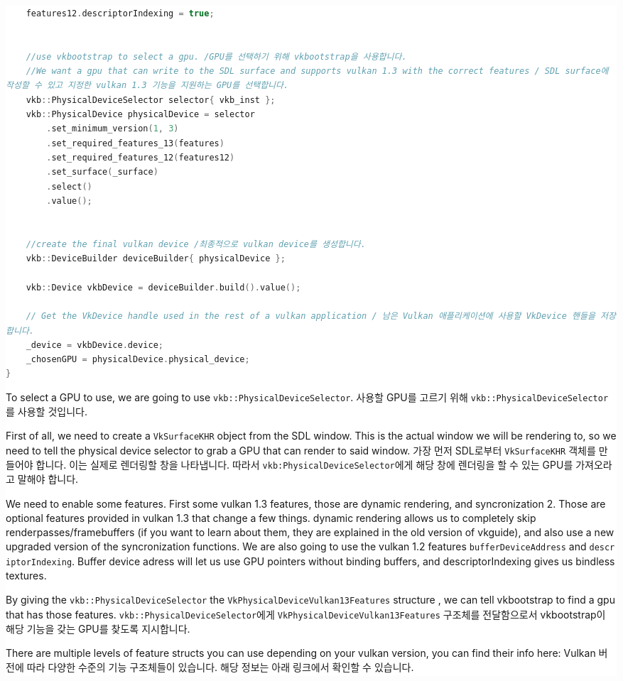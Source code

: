 ```cpp
	features12.descriptorIndexing = true;


	//use vkbootstrap to select a gpu. /GPU를 선택하기 위해 vkbootstrap을 사용합니다. 
	//We want a gpu that can write to the SDL surface and supports vulkan 1.3 with the correct features / SDL surface에 작성할 수 있고 지정한 vulkan 1.3 기능을 지원하는 GPU를 선택합니다.
	vkb::PhysicalDeviceSelector selector{ vkb_inst };
	vkb::PhysicalDevice physicalDevice = selector
		.set_minimum_version(1, 3)
		.set_required_features_13(features)
		.set_required_features_12(features12)
		.set_surface(_surface)
		.select()
		.value();


	//create the final vulkan device /최종적으로 vulkan device를 생성합니다.
	vkb::DeviceBuilder deviceBuilder{ physicalDevice };

	vkb::Device vkbDevice = deviceBuilder.build().value();

	// Get the VkDevice handle used in the rest of a vulkan application / 남은 Vulkan 애플리케이션에 사용할 VkDevice 핸들을 저장합니다.
	_device = vkbDevice.device;
	_chosenGPU = physicalDevice.physical_device;
}
```
To select a GPU to use, we are going to use `vkb::PhysicalDeviceSelector`. 
사용할 GPU를 고르기 위해 `vkb::PhysicalDeviceSelector`를 사용할 것입니다.

First of all, we need to create a `VkSurfaceKHR` object from the SDL window. This is the actual window we will be rendering to, so we need to tell the physical device selector to grab a GPU that can render to said window.
가장 먼저 SDL로부터 `VkSurfaceKHR` 객체를 만들어야 합니다. 이는 실제로 렌더링할 창을 나타냅니다. 따라서 `vkb:PhysicalDeviceSelector`에게 해당 창에 렌더링을 할 수 있는 GPU를 가져오라고 말해야 합니다.

We need to enable some features. First some vulkan 1.3 features, those are dynamic rendering, and syncronization 2. Those are optional features provided in vulkan 1.3 that change a few things. dynamic rendering allows us to completely skip renderpasses/framebuffers (if you want to learn about them, they are explained in the old version of vkguide), and also use a new upgraded version of the syncronization functions. 
We are also going to use the vulkan 1.2 features `bufferDeviceAddress` and `descriptorIndexing`. Buffer device adress will let us use GPU pointers without binding buffers, and descriptorIndexing gives us bindless textures.

By giving the `vkb::PhysicalDeviceSelector` the `VkPhysicalDeviceVulkan13Features` structure , we can tell vkbootstrap to find a gpu that has those features. 
`vkb::PhysicalDeviceSelector`에게 `VkPhysicalDeviceVulkan13Features` 구조체를 전달함으로서 vkbootstrap이 해당 기능을 갖는 GPU를 찾도록 지시합니다.


There are multiple levels of feature structs you can use depending on your vulkan version, you can find their info here: 
Vulkan 버전에 따라 다양한 수준의 기능 구조체들이 있습니다. 해당 정보는 아래 링크에서 확인할 수 있습니다.
